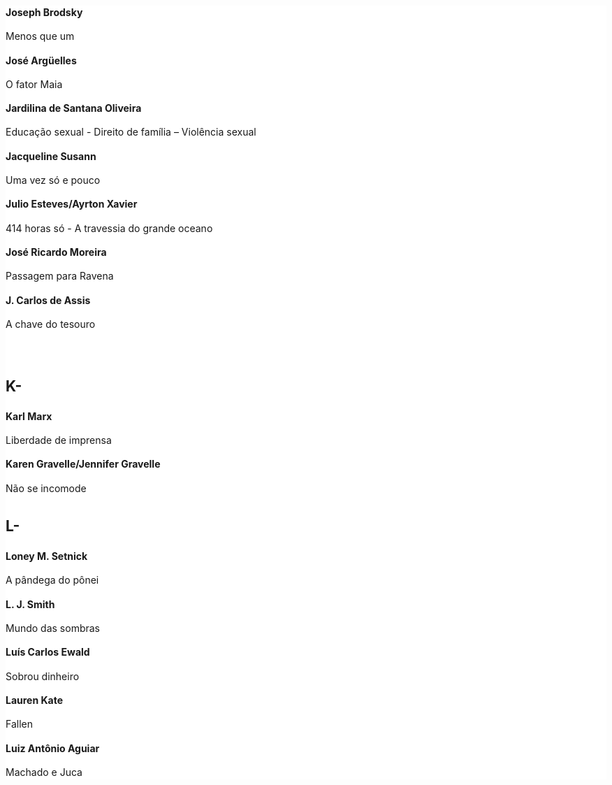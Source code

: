 **Joseph Brodsky**

Menos que um

**José Argüelles**

O fator Maia

**Jardilina de Santana Oliveira**

Educação sexual - Direito de família – Violência sexual

**Jacqueline Susann**

Uma vez só e pouco

**Julio Esteves/Ayrton Xavier**

414 horas só - A travessia do grande oceano

**José Ricardo Moreira**

Passagem para Ravena

**J. Carlos de Assis**

A chave do tesouro

 

## **K-**

**Karl Marx**

Liberdade de imprensa

**Karen Gravelle/Jennifer Gravelle**

Não se incomode

 

## **L-**

**Loney M. Setnick**

A pândega do pônei

**L. J. Smith**

Mundo das sombras

**Luís Carlos Ewald**

Sobrou dinheiro

**Lauren Kate**

Fallen

**Luiz Antônio Aguiar**

Machado e Juca
